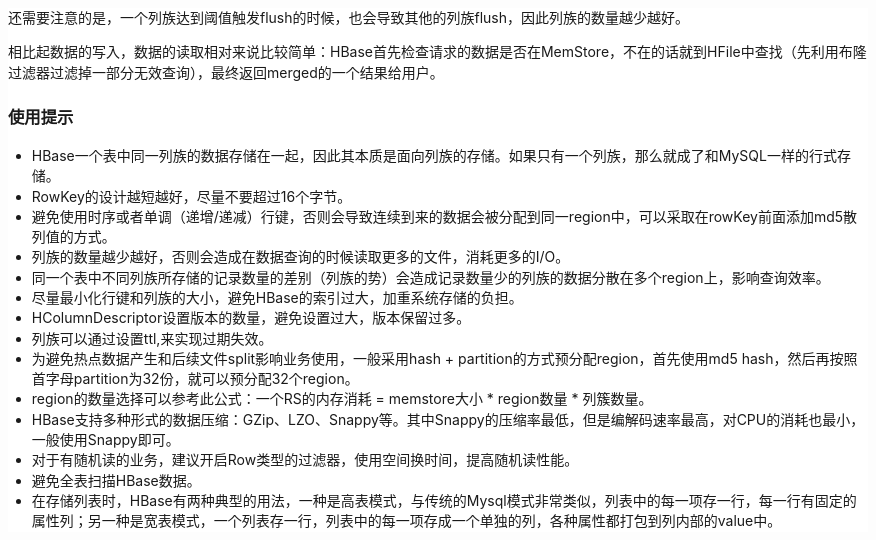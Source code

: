 还需要注意的是，一个列族达到阈值触发flush的时候，也会导致其他的列族flush，因此列族的数量越少越好。

相比起数据的写入，数据的读取相对来说比较简单：HBase首先检查请求的数据是否在MemStore，不在的话就到HFile中查找（先利用布隆过滤器过滤掉一部分无效查询），最终返回merged的一个结果给用户。

### 使用提示

- HBase一个表中同一列族的数据存储在一起，因此其本质是面向列族的存储。如果只有一个列族，那么就成了和MySQL一样的行式存储。
- RowKey的设计越短越好，尽量不要超过16个字节。
- 避免使用时序或者单调（递增/递减）行键，否则会导致连续到来的数据会被分配到同一region中，可以采取在rowKey前面添加md5散列值的方式。
- 列族的数量越少越好，否则会造成在数据查询的时候读取更多的文件，消耗更多的I/O。
- 同一个表中不同列族所存储的记录数量的差别（列族的势）会造成记录数量少的列族的数据分散在多个region上，影响查询效率。
- 尽量最小化行键和列族的大小，避免HBase的索引过大，加重系统存储的负担。
- HColumnDescriptor设置版本的数量，避免设置过大，版本保留过多。
- 列族可以通过设置ttl,来实现过期失效。
- 为避免热点数据产生和后续文件split影响业务使用，一般采用hash + partition的方式预分配region，首先使用md5 hash，然后再按照首字母partition为32份，就可以预分配32个region。
- region的数量选择可以参考此公式：一个RS的内存消耗 = memstore大小 * region数量 * 列簇数量。
- HBase支持多种形式的数据压缩：GZip、LZO、Snappy等。其中Snappy的压缩率最低，但是编解码速率最高，对CPU的消耗也最小，一般使用Snappy即可。
- 对于有随机读的业务，建议开启Row类型的过滤器，使用空间换时间，提高随机读性能。
- 避免全表扫描HBase数据。
- 在存储列表时，HBase有两种典型的用法，一种是高表模式，与传统的Mysql模式非常类似，列表中的每一项存一行，每一行有固定的属性列；另一种是宽表模式，一个列表存一行，列表中的每一项存成一个单独的列，各种属性都打包到列内部的value中。










